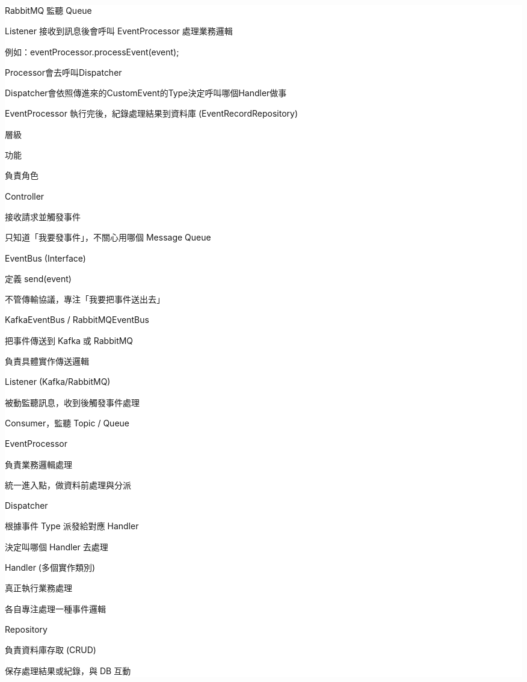 RabbitMQ 監聽 Queue

Listener 接收到訊息後會呼叫 EventProcessor 處理業務邏輯

例如：eventProcessor.processEvent(event);

Processor會去呼叫Dispatcher

Dispatcher會依照傳進來的CustomEvent的Type決定呼叫哪個Handler做事

EventProcessor 執行完後，紀錄處理結果到資料庫 (EventRecordRepository)

層級

功能

負責角色

Controller

接收請求並觸發事件

只知道「我要發事件」，不關心用哪個 Message Queue

EventBus (Interface)

定義 send(event)

不管傳輸協議，專注「我要把事件送出去」

KafkaEventBus / RabbitMQEventBus

把事件傳送到 Kafka 或 RabbitMQ

負責具體實作傳送邏輯

Listener (Kafka/RabbitMQ)

被動監聽訊息，收到後觸發事件處理

Consumer，監聽 Topic / Queue

EventProcessor

負責業務邏輯處理

統一進入點，做資料前處理與分派

Dispatcher

根據事件 Type 派發給對應 Handler

決定叫哪個 Handler 去處理

Handler (多個實作類別)

真正執行業務處理

各自專注處理一種事件邏輯

Repository

負責資料庫存取 (CRUD)

保存處理結果或紀錄，與 DB 互動
